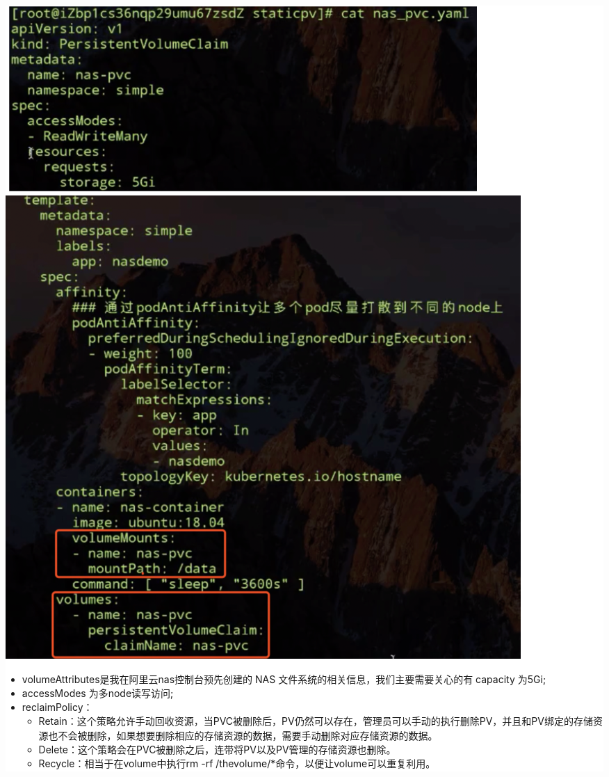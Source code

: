 ![](img/.07_volume_images/nas_pvc.png)
![](img/.07_volume_images/nas_pod.png)    

- volumeAttributes是我在阿里云nas控制台预先创建的 NAS 文件系统的相关信息，我们主要需要关心的有 capacity 为5Gi; 
- accessModes 为多node读写访问; 
- reclaimPolicy：
  - Retain：这个策略允许手动回收资源，当PVC被删除后，PV仍然可以存在，管理员可以手动的执行删除PV，并且和PV绑定的存储资源也不会被删除，如果想要删除相应的存储资源的数据，需要手动删除对应存储资源的数据。
  - Delete：这个策略会在PVC被删除之后，连带将PV以及PV管理的存储资源也删除。
  - Recycle：相当于在volume中执行rm -rf /thevolume/*命令，以便让volume可以重复利用。
    